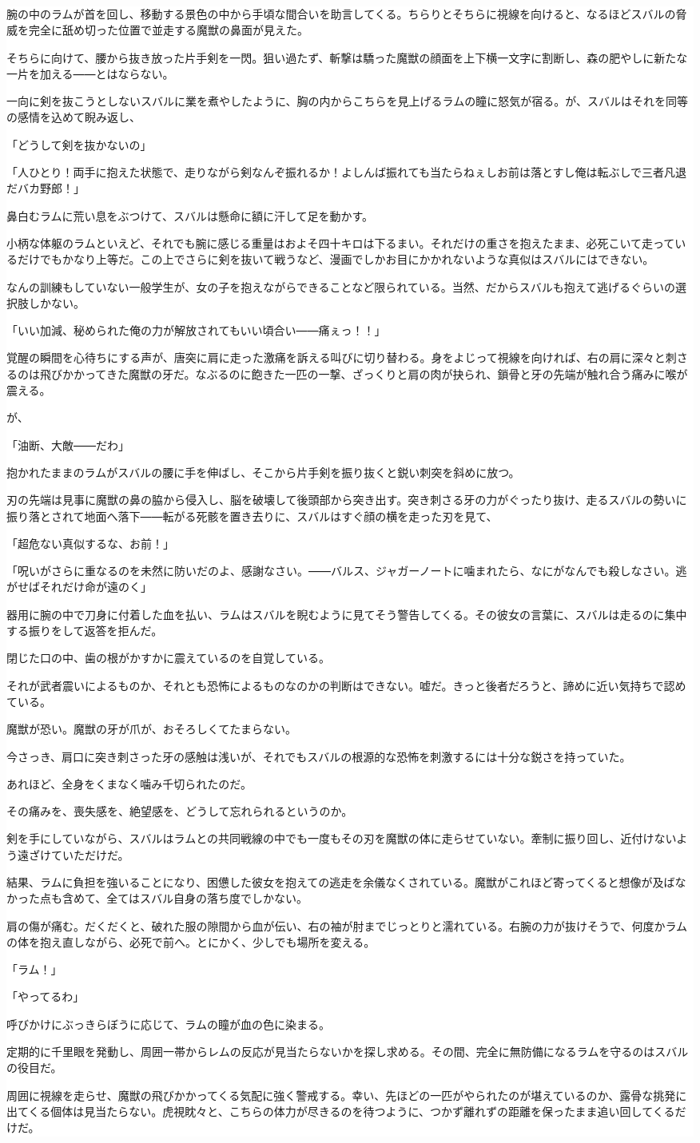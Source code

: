 腕の中のラムが首を回し、移動する景色の中から手頃な間合いを助言してくる。ちらりとそちらに視線を向けると、なるほどスバルの脅威を完全に舐め切った位置で並走する魔獣の鼻面が見えた。

そちらに向けて、腰から抜き放った片手剣を一閃。狙い過たず、斬撃は驕った魔獣の顔面を上下横一文字に割断し、森の肥やしに新たな一片を加える――とはならない。

一向に剣を抜こうとしないスバルに業を煮やしたように、胸の内からこちらを見上げるラムの瞳に怒気が宿る。が、スバルはそれを同等の感情を込めて睨み返し、

「どうして剣を抜かないの」

「人ひとり！両手に抱えた状態で、走りながら剣なんぞ振れるか！よしんば振れても当たらねぇしお前は落とすし俺は転ぶしで三者凡退だバカ野郎！」

鼻白むラムに荒い息をぶつけて、スバルは懸命に額に汗して足を動かす。

小柄な体躯のラムといえど、それでも腕に感じる重量はおよそ四十キロは下るまい。それだけの重さを抱えたまま、必死こいて走っているだけでもかなり上等だ。この上でさらに剣を抜いて戦うなど、漫画でしかお目にかかれないような真似はスバルにはできない。

なんの訓練もしていない一般学生が、女の子を抱えながらできることなど限られている。当然、だからスバルも抱えて逃げるぐらいの選択肢しかない。

「いい加減、秘められた俺の力が解放されてもいい頃合い――痛ぇっ！！」

覚醒の瞬間を心待ちにする声が、唐突に肩に走った激痛を訴える叫びに切り替わる。身をよじって視線を向ければ、右の肩に深々と刺さるのは飛びかかってきた魔獣の牙だ。なぶるのに飽きた一匹の一撃、ざっくりと肩の肉が抉られ、鎖骨と牙の先端が触れ合う痛みに喉が震える。

が、

「油断、大敵――だわ」

抱かれたままのラムがスバルの腰に手を伸ばし、そこから片手剣を振り抜くと鋭い刺突を斜めに放つ。

刃の先端は見事に魔獣の鼻の脇から侵入し、脳を破壊して後頭部から突き出す。突き刺さる牙の力がぐったり抜け、走るスバルの勢いに振り落とされて地面へ落下――転がる死骸を置き去りに、スバルはすぐ顔の横を走った刃を見て、

「超危ない真似するな、お前！」

「呪いがさらに重なるのを未然に防いだのよ、感謝なさい。――バルス、ジャガーノートに噛まれたら、なにがなんでも殺しなさい。逃がせばそれだけ命が遠のく」

器用に腕の中で刀身に付着した血を払い、ラムはスバルを睨むように見てそう警告してくる。その彼女の言葉に、スバルは走るのに集中する振りをして返答を拒んだ。

閉じた口の中、歯の根がかすかに震えているのを自覚している。

それが武者震いによるものか、それとも恐怖によるものなのかの判断はできない。嘘だ。きっと後者だろうと、諦めに近い気持ちで認めている。

魔獣が恐い。魔獣の牙が爪が、おそろしくてたまらない。

今さっき、肩口に突き刺さった牙の感触は浅いが、それでもスバルの根源的な恐怖を刺激するには十分な鋭さを持っていた。

あれほど、全身をくまなく噛み千切られたのだ。

その痛みを、喪失感を、絶望感を、どうして忘れられるというのか。

剣を手にしていながら、スバルはラムとの共同戦線の中でも一度もその刃を魔獣の体に走らせていない。牽制に振り回し、近付けないよう遠ざけていただけだ。

結果、ラムに負担を強いることになり、困憊した彼女を抱えての逃走を余儀なくされている。魔獣がこれほど寄ってくると想像が及ばなかった点も含めて、全てはスバル自身の落ち度でしかない。

肩の傷が痛む。だくだくと、破れた服の隙間から血が伝い、右の袖が肘までじっとりと濡れている。右腕の力が抜けそうで、何度かラムの体を抱え直しながら、必死で前へ。とにかく、少しでも場所を変える。

「ラム！」

「やってるわ」

呼びかけにぶっきらぼうに応じて、ラムの瞳が血の色に染まる。

定期的に千里眼を発動し、周囲一帯からレムの反応が見当たらないかを探し求める。その間、完全に無防備になるラムを守るのはスバルの役目だ。

周囲に視線を走らせ、魔獣の飛びかかってくる気配に強く警戒する。幸い、先ほどの一匹がやられたのが堪えているのか、露骨な挑発に出てくる個体は見当たらない。虎視眈々と、こちらの体力が尽きるのを待つように、つかず離れずの距離を保ったまま追い回してくるだけだ。
